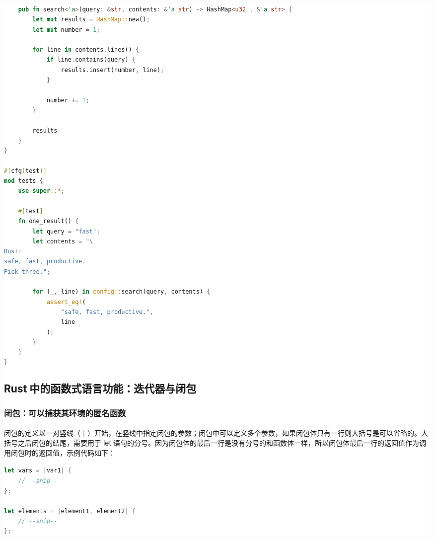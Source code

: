 ```rust
	pub fn search<'a>(query: &str, contents: &'a str) -> HashMap<u32 , &'a str> {
		let mut results = HashMap::new();
		let mut number = 1;

		for line in contents.lines() {
			if line.contains(query) {
				results.insert(number, line);
			}

			number += 1;
		}

		results
	}
}

#[cfg(test)]
mod tests {
	use super::*;

	#[test]
	fn one_result() {
		let query = "fast";
		let contents = "\
Rust:
safe, fast, productive.
Pick three.";

		for (_, line) in config::search(query, contents) {
			assert_eq!(
				"safe, fast, productive.",
				line
			);
		}
	}
}
```

## Rust 中的函数式语言功能：迭代器与闭包

### 闭包：可以捕获其环境的匿名函数

闭包的定义以一对竖线（｜）开始，在竖线中指定闭包的参数；闭包中可以定义多个参数，如果闭包体只有一行则大括号是可以省略的。大括号之后闭包的结尾，需要用于 let 语句的分号。因为闭包体的最后一行是没有分号的和函数体一样，所以闭包体最后一行的返回值作为调用闭包时的返回值，示例代码如下：

```rust
let vars = |var1| {
	// --snip--
};

let elements = |element1, element2| {
	// --snip--
};
```
